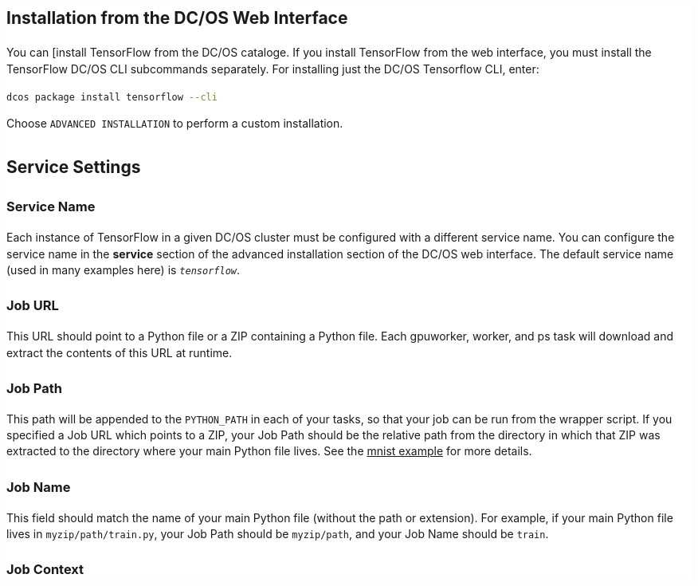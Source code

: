 
## Installation from the DC/OS Web Interface

 You can [install TensorFlow from the DC/OS cataloge. If you install TensorFlow from the web interface, you must install the TensorFlow DC/OS CLI subcommands separately. For installing just the DC/OS Tensorflow CLI, enter:

 ```bash
 dcos package install tensorflow --cli
 ```

 Choose `ADVANCED INSTALLATION` to perform a custom installation.

<a name="service-settings"></a>
## Service Settings

<a name="service-name"></a>
### Service Name

Each instance of TensorFlow in a given DC/OS cluster must be configured with a different service name. You can configure the service name in the **service** section of the advanced installation section of the DC/OS web interface. The default service name (used in many examples here) is _`tensorflow`_.

<a name="job-url"></a>
### Job URL

This URL should point to a Python file or a ZIP containing a Python file. Each gpuworker, worker, and ps task will download
and extract the contents of this URL at runtime.

<a name="job-path"></a>
### Job Path

This path will be appended to the `PYTHON_PATH` in each of your tasks, so that your job can be run from the wrapper script. If
you specified a Job URL which points to a ZIP, your Job Path should be the relative path from the directory in which that ZIP
was extracted to the directory where your main Python file lives. See the [mnist example](https://github.com/dcos-labs/dcos-tensorflow-tools/blob/master/examples/mnist.json) for more details.

<a name="job-name"></a>
### Job Name

This field should match the name of your main Python file (without the path or extension). For example, if your main
Python file lives in `myzip/path/train.py`, your Job Path should be `myzip/path`, and your Job Name should be `train`.

<a name="job-context"></a>
### Job Context
